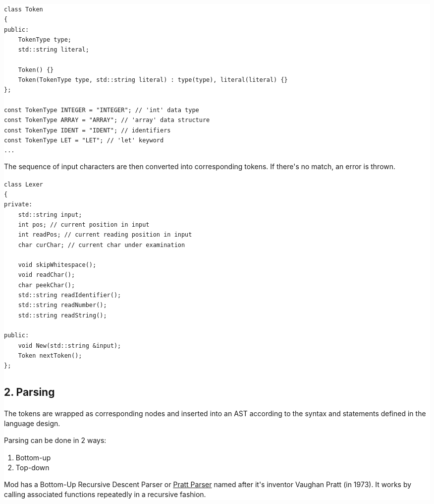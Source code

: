 ```
class Token
{
public:
	TokenType type;
	std::string literal;

	Token() {}
	Token(TokenType type, std::string literal) : type(type), literal(literal) {}
};

const TokenType INTEGER = "INTEGER"; // 'int' data type
const TokenType ARRAY = "ARRAY"; // 'array' data structure
const TokenType IDENT = "IDENT"; // identifiers
const TokenType LET = "LET"; // 'let' keyword
...
```

The sequence of input characters are then converted into corresponding tokens. If there's no match, an error is thrown.

```
class Lexer
{
private:
	std::string input;
	int pos; // current position in input
	int readPos; // current reading position in input
	char curChar; // current char under examination

	void skipWhitespace();
	void readChar();
	char peekChar();
	std::string readIdentifier();
	std::string readNumber();
	std::string readString();

public:
	void New(std::string &input);
	Token nextToken();
};
```

## 2. Parsing
The tokens are wrapped as corresponding nodes and inserted into an AST according to the syntax and statements defined in the language design.

Parsing can be done in 2 ways: 
1. Bottom-up
2. Top-down

Mod has a Bottom-Up Recursive Descent Parser or [Pratt Parser](https://en.wikipedia.org/wiki/Operator-precedence_parser) named after it's inventor Vaughan Pratt (in 1973). It works by calling associated functions repeatedly in a recursive fashion.
